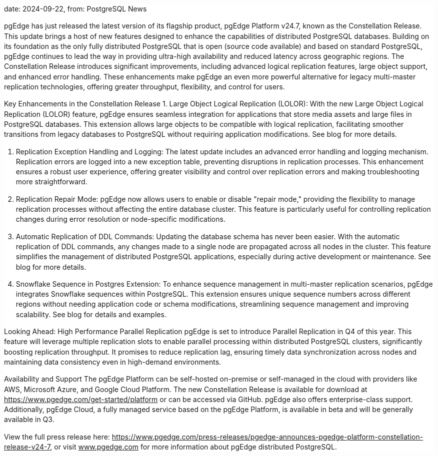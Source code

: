 date: 2024-09-22, from: PostgreSQL News

<p>pgEdge has just released the latest version of its flagship product, pgEdge Platform v24.7, known as the Constellation Release. This update brings a host of new features designed to enhance the capabilities of distributed PostgreSQL databases. Building on its foundation as the only fully distributed PostgreSQL that is open (source code available) and based on standard PostgreSQL, pgEdge continues to lead the way in providing ultra-high availability and reduced latency across geographic regions. The Constellation Release introduces significant improvements, including advanced logical replication features, large object support, and enhanced error handling. These enhancements make pgEdge an even more powerful alternative for legacy multi-master replication technologies, offering greater throughput, flexibility, and control for users.</p>
<p>Key Enhancements in the Constellation Release
1. Large Object Logical Replication (LOLOR): With the new Large Object Logical Replication (LOLOR) feature, pgEdge ensures seamless integration for applications that store media assets and large files in PostgreSQL databases. This extension allows large objects to be compatible with logical replication, facilitating smoother transitions from legacy databases to PostgreSQL without requiring application modifications.  See blog for more details.</p>
<ol>
<li>
<p>Replication Exception Handling and Logging: The latest update includes an advanced error handling and logging mechanism. Replication errors are logged into a new exception table, preventing disruptions in replication processes. This enhancement ensures a robust user experience, offering greater visibility and control over replication errors and making troubleshooting more straightforward. </p>
</li>
<li>
<p>Replication Repair Mode: pgEdge now allows users to enable or disable "repair mode," providing the flexibility to manage replication processes without affecting the entire database cluster. This feature is particularly useful for controlling replication changes during error resolution or node-specific modifications.</p>
</li>
<li>
<p>Automatic Replication of DDL Commands: Updating the database schema has never been easier. With the automatic replication of DDL commands, any changes made to a single node are propagated across all nodes in the cluster. This feature simplifies the management of distributed PostgreSQL applications, especially during active development or maintenance.  See blog for more details.</p>
</li>
<li>
<p>Snowflake Sequence in Postgres Extension: To enhance sequence management in multi-master replication scenarios, pgEdge integrates Snowflake sequences within PostgreSQL. This extension ensures unique sequence numbers across different regions without needing application code or schema modifications, streamlining sequence management and improving scalability.  See blog for details and examples.</p>
</li>
</ol>
<p>Looking Ahead: High Performance Parallel Replication
pgEdge is set to introduce Parallel Replication in Q4 of this year. This feature will leverage multiple replication slots to enable parallel processing within distributed PostgreSQL clusters, significantly boosting replication throughput. It promises to reduce replication lag, ensuring timely data synchronization across nodes and maintaining data consistency even in high-demand environments.</p>
<p>Availability and Support
The pgEdge Platform can be self-hosted on-premise or self-managed in the cloud with providers like AWS, Microsoft Azure, and Google Cloud Platform.  The new Constellation Release is available for download at <a href="https://www.pgedge.com/get-started/platform">https://www.pgedge.com/get-started/platform</a> or can be accessed via GitHub.  pgEdge also offers enterprise-class support. Additionally, pgEdge Cloud, a fully managed service based on the pgEdge Platform, is available in beta and will be generally available in Q3.</p>
<p>View the full press release here: <a href="https://www.pgedge.com/press-releases/pgedge-announces-pgedge-platform-constellation-release-v24-7">https://www.pgedge.com/press-releases/pgedge-announces-pgedge-platform-constellation-release-v24-7</a>, or visit <a href="https://www.pgedge.com">www.pgedge.com</a> for more information about pgEdge distributed PostgreSQL.</p> 
